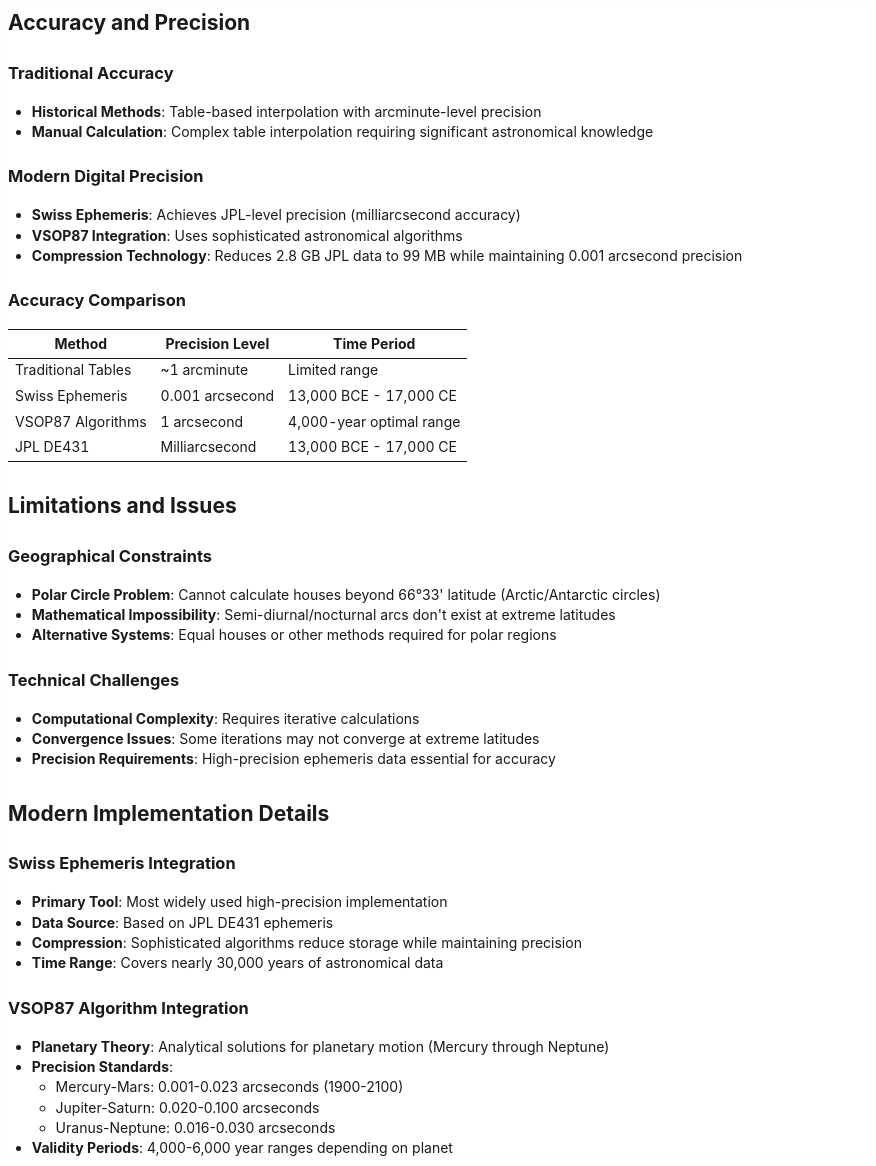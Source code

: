 ## Accuracy and Precision

### Traditional Accuracy
- **Historical Methods**: Table-based interpolation with arcminute-level precision
- **Manual Calculation**: Complex table interpolation requiring significant astronomical knowledge

### Modern Digital Precision
- **Swiss Ephemeris**: Achieves JPL-level precision (milliarcsecond accuracy)
- **VSOP87 Integration**: Uses sophisticated astronomical algorithms
- **Compression Technology**: Reduces 2.8 GB JPL data to 99 MB while maintaining 0.001 arcsecond precision

### Accuracy Comparison
| Method | Precision Level | Time Period |
|--------|----------------|-------------|
| Traditional Tables | ~1 arcminute | Limited range |
| Swiss Ephemeris | 0.001 arcsecond | 13,000 BCE - 17,000 CE |
| VSOP87 Algorithms | 1 arcsecond | 4,000-year optimal range |
| JPL DE431 | Milliarcsecond | 13,000 BCE - 17,000 CE |

## Limitations and Issues

### Geographical Constraints
- **Polar Circle Problem**: Cannot calculate houses beyond 66°33' latitude (Arctic/Antarctic circles)
- **Mathematical Impossibility**: Semi-diurnal/nocturnal arcs don't exist at extreme latitudes
- **Alternative Systems**: Equal houses or other methods required for polar regions

### Technical Challenges
- **Computational Complexity**: Requires iterative calculations
- **Convergence Issues**: Some iterations may not converge at extreme latitudes
- **Precision Requirements**: High-precision ephemeris data essential for accuracy

## Modern Implementation Details

### Swiss Ephemeris Integration
- **Primary Tool**: Most widely used high-precision implementation
- **Data Source**: Based on JPL DE431 ephemeris
- **Compression**: Sophisticated algorithms reduce storage while maintaining precision
- **Time Range**: Covers nearly 30,000 years of astronomical data

### VSOP87 Algorithm Integration
- **Planetary Theory**: Analytical solutions for planetary motion (Mercury through Neptune)
- **Precision Standards**: 
  - Mercury-Mars: 0.001-0.023 arcseconds (1900-2100)
  - Jupiter-Saturn: 0.020-0.100 arcseconds
  - Uranus-Neptune: 0.016-0.030 arcseconds
- **Validity Periods**: 4,000-6,000 year ranges depending on planet
